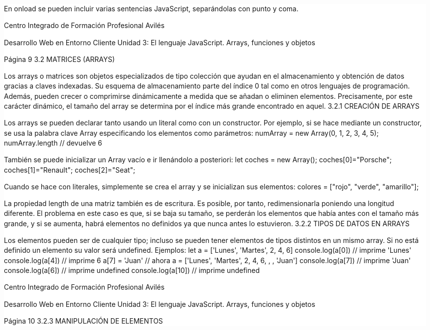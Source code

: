 <p>En onload se pueden incluir varias sentencias JavaScript, separándolas con punto y coma. </p>

<p>Centro Integrado de Formación Profesional Avilés </p>

<p>Desarrollo Web en Entorno Cliente 
Unidad 3: El lenguaje JavaScript. Arrays, funciones y objetos </p>

<p>Página  9 
3.2 MATRICES (ARRAYS) </p>

<p>Los arrays o matrices son objetos especializados de tipo colección que ayudan en el 
almacenamiento y obtención de datos gracias a claves indexadas. Su esquema de 
almacenamiento parte del índice 0 tal como en otros lenguajes de programación. Además, 
pueden crecer o comprimirse dinámicamente a medida que se añadan o eliminen elementos. 
Precisamente, por este carácter dinámico, el tamaño del array se determina por el índice más 
grande encontrado en aquel. 
3.2.1 CREACIÓN DE ARRAYS  </p>

<p>Los arrays se pueden declarar tanto usando un literal como con un constructor. Por ejemplo, 
si se hace mediante un constructor, se usa la palabra clave Array especificando los elementos 
como parámetros: 
numArray = new Array(0, 1, 2, 3, 4, 5); 
numArray.length // devuelve 6 </p>

<p>También se puede inicializar un Array vacío e ir llenándolo a posteriori: 
let coches = new Array(); 
coches[0]="Porsche"; 
coches[1]="Renault"; 
coches[2]="Seat"; </p>

<p>Cuando se hace con literales, simplemente se crea el array y se inicializan sus elementos: 
colores = ["rojo", "verde", "amarillo"]; </p>

<p>La propiedad length de una matriz también es de escritura. Es posible, por tanto, 
redimensionarla poniendo una longitud diferente. El problema en este caso es que, si se baja 
su tamaño, se perderán los elementos que había antes con el tamaño más grande, y si se 
aumenta, habrá elementos no definidos ya que nunca antes lo estuvieron. 
3.2.2 TIPOS DE DATOS EN ARRAYS </p>

<p>Los elementos pueden ser de cualquier tipo; incluso se pueden tener elementos de tipos 
distintos en un mismo array. Si no está definido un elemento su valor será undefined. Ejemplos: 
let a = ['Lunes', 'Martes', 2, 4, 6] 
console.log(a[0])  // imprime 'Lunes' 
console.log(a[4])  // imprime 6 
a[7] = 'Juan'        // ahora a = ['Lunes', 'Martes', 2, 4, 6, , , 'Juan'] 
console.log(a[7])  // imprime 'Juan' 
console.log(a[6])  // imprime undefined 
console.log(a[10])  // imprime undefined </p>

<p>Centro Integrado de Formación Profesional Avilés </p>

<p>Desarrollo Web en Entorno Cliente 
Unidad 3: El lenguaje JavaScript. Arrays, funciones y objetos </p>

<p>Página  10 
3.2.3 MANIPULACIÓN DE ELEMENTOS </p>
